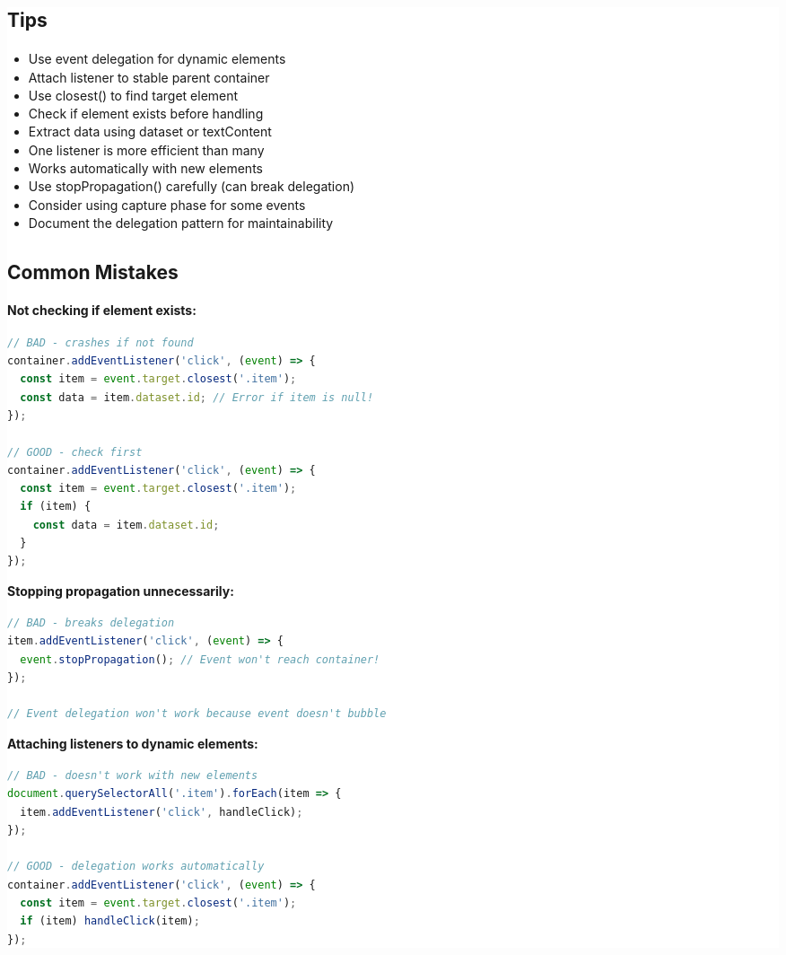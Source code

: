## Tips

- Use event delegation for dynamic elements
- Attach listener to stable parent container
- Use closest() to find target element
- Check if element exists before handling
- Extract data using dataset or textContent
- One listener is more efficient than many
- Works automatically with new elements
- Use stopPropagation() carefully (can break delegation)
- Consider using capture phase for some events
- Document the delegation pattern for maintainability

## Common Mistakes

**Not checking if element exists:**
```javascript
// BAD - crashes if not found
container.addEventListener('click', (event) => {
  const item = event.target.closest('.item');
  const data = item.dataset.id; // Error if item is null!
});

// GOOD - check first
container.addEventListener('click', (event) => {
  const item = event.target.closest('.item');
  if (item) {
    const data = item.dataset.id;
  }
});
```

**Stopping propagation unnecessarily:**
```javascript
// BAD - breaks delegation
item.addEventListener('click', (event) => {
  event.stopPropagation(); // Event won't reach container!
});

// Event delegation won't work because event doesn't bubble
```

**Attaching listeners to dynamic elements:**
```javascript
// BAD - doesn't work with new elements
document.querySelectorAll('.item').forEach(item => {
  item.addEventListener('click', handleClick);
});

// GOOD - delegation works automatically
container.addEventListener('click', (event) => {
  const item = event.target.closest('.item');
  if (item) handleClick(item);
});
```
